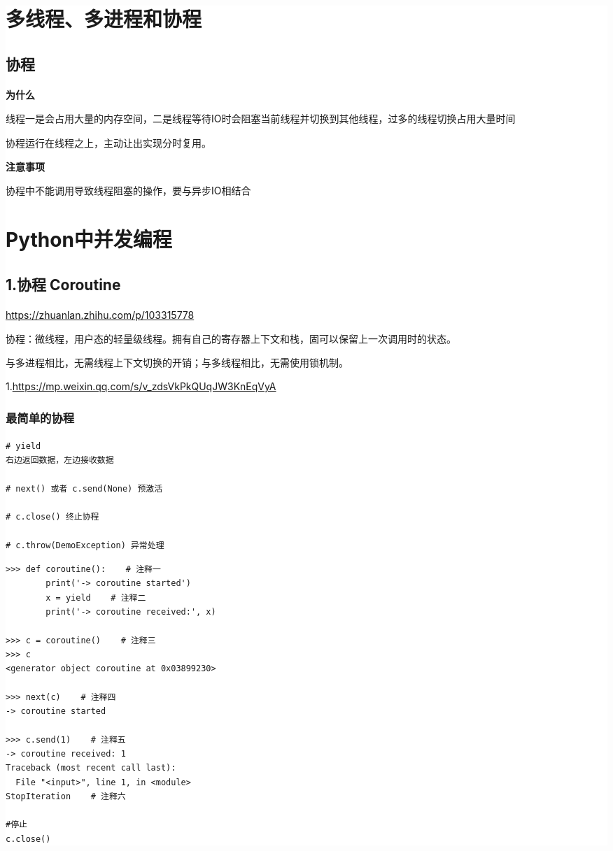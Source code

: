 # 多线程、多进程和协程

## 协程

**为什么**

线程一是会占用大量的内存空间，二是线程等待IO时会阻塞当前线程并切换到其他线程，过多的线程切换占用大量时间

协程运行在线程之上，主动让出实现分时复用。

**注意事项**

协程中不能调用导致线程阻塞的操作，要与异步IO相结合

# Python中并发编程

## 1.协程 Coroutine

https://zhuanlan.zhihu.com/p/103315778

协程：微线程，用户态的轻量级线程。拥有自己的寄存器上下文和栈，固可以保留上一次调用时的状态。

与多进程相比，无需线程上下文切换的开销；与多线程相比，无需使用锁机制。

1.https://mp.weixin.qq.com/s/v_zdsVkPkQUqJW3KnEqVyA

### 最简单的协程

```
# yield
右边返回数据，左边接收数据

# next() 或者 c.send(None) 预激活

# c.close() 终止协程

# c.throw(DemoException) 异常处理
```

```
>>> def coroutine():    # 注释一
        print('-> coroutine started')
        x = yield    # 注释二
        print('-> coroutine received:', x)

>>> c = coroutine()    # 注释三
>>> c    
<generator object coroutine at 0x03899230>

>>> next(c)    # 注释四
-> coroutine started

>>> c.send(1)    # 注释五
-> coroutine received: 1
Traceback (most recent call last):
  File "<input>", line 1, in <module>
StopIteration    # 注释六

#停止
c.close()
```
